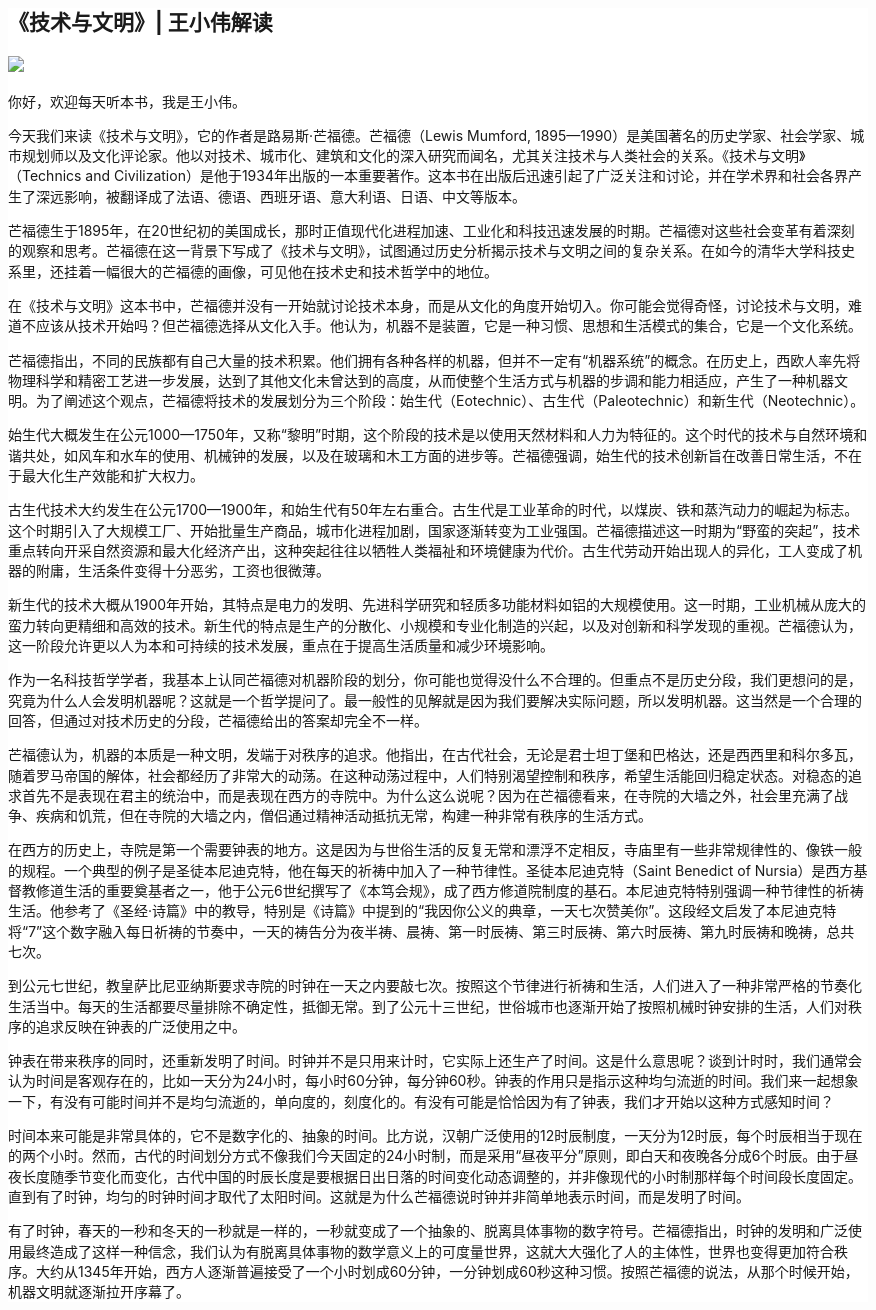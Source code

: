 ## 《技术与文明》| 王小伟解读

<img  src="https://piccdn2.umiwi.com/uploader/image/ddarticle/2024102413/1857302541725898528/102413.jpeg" width="750"/>



你好，欢迎每天听本书，我是王小伟。

今天我们来读《技术与文明》，它的作者是路易斯·芒福德。芒福德（Lewis Mumford, 1895—1990）是美国著名的历史学家、社会学家、城市规划师以及文化评论家。他以对技术、城市化、建筑和文化的深入研究而闻名，尤其关注技术与人类社会的关系。《技术与文明》（Technics and Civilization）是他于1934年出版的一本重要著作。这本书在出版后迅速引起了广泛关注和讨论，并在学术界和社会各界产生了深远影响，被翻译成了法语、德语、西班牙语、意大利语、日语、中文等版本。

芒福德生于1895年，在20世纪初的美国成长，那时正值现代化进程加速、工业化和科技迅速发展的时期。芒福德对这些社会变革有着深刻的观察和思考。芒福德在这一背景下写成了《技术与文明》，试图通过历史分析揭示技术与文明之间的复杂关系。在如今的清华大学科技史系里，还挂着一幅很大的芒福德的画像，可见他在技术史和技术哲学中的地位。

在《技术与文明》这本书中，芒福德并没有一开始就讨论技术本身，而是从文化的角度开始切入。你可能会觉得奇怪，讨论技术与文明，难道不应该从技术开始吗？但芒福德选择从文化入手。他认为，机器不是装置，它是一种习惯、思想和生活模式的集合，它是一个文化系统。

芒福德指出，不同的民族都有自己大量的技术积累。他们拥有各种各样的机器，但并不一定有“机器系统”的概念。在历史上，西欧人率先将物理科学和精密工艺进一步发展，达到了其他文化未曾达到的高度，从而使整个生活方式与机器的步调和能力相适应，产生了一种机器文明。为了阐述这个观点，芒福德将技术的发展划分为三个阶段：始生代（Eotechnic）、古生代（Paleotechnic）和新生代（Neotechnic）。

始生代大概发生在公元1000—1750年，又称“黎明”时期，这个阶段的技术是以使用天然材料和人力为特征的。这个时代的技术与自然环境和谐共处，如风车和水车的使用、机械钟的发展，以及在玻璃和木工方面的进步等。芒福德强调，始生代的技术创新旨在改善日常生活，不在于最大化生产效能和扩大权力。

古生代技术大约发生在公元1700—1900年，和始生代有50年左右重合。古生代是工业革命的时代，以煤炭、铁和蒸汽动力的崛起为标志。这个时期引入了大规模工厂、开始批量生产商品，城市化进程加剧，国家逐渐转变为工业强国。芒福德描述这一时期为“野蛮的突起”，技术重点转向开采自然资源和最大化经济产出，这种突起往往以牺牲人类福祉和环境健康为代价。古生代劳动开始出现人的异化，工人变成了机器的附庸，生活条件变得十分恶劣，工资也很微薄。

新生代的技术大概从1900年开始，其特点是电力的发明、先进科学研究和轻质多功能材料如铝的大规模使用。这一时期，工业机械从庞大的蛮力转向更精细和高效的技术。新生代的特点是生产的分散化、小规模和专业化制造的兴起，以及对创新和科学发现的重视。芒福德认为，这一阶段允许更以人为本和可持续的技术发展，重点在于提高生活质量和减少环境影响。

作为一名科技哲学学者，我基本上认同芒福德对机器阶段的划分，你可能也觉得没什么不合理的。但重点不是历史分段，我们更想问的是，究竟为什么人会发明机器呢？这就是一个哲学提问了。最一般性的见解就是因为我们要解决实际问题，所以发明机器。这当然是一个合理的回答，但通过对技术历史的分段，芒福德给出的答案却完全不一样。



芒福德认为，机器的本质是一种文明，发端于对秩序的追求。他指出，在古代社会，无论是君士坦丁堡和巴格达，还是西西里和科尔多瓦，随着罗马帝国的解体，社会都经历了非常大的动荡。在这种动荡过程中，人们特别渴望控制和秩序，希望生活能回归稳定状态。对稳态的追求首先不是表现在君主的统治中，而是表现在西方的寺院中。为什么这么说呢？因为在芒福德看来，在寺院的大墙之外，社会里充满了战争、疾病和饥荒，但在寺院的大墙之内，僧侣通过精神活动抵抗无常，构建一种非常有秩序的生活方式。

在西方的历史上，寺院是第一个需要钟表的地方。这是因为与世俗生活的反复无常和漂浮不定相反，寺庙里有一些非常规律性的、像铁一般的规程。一个典型的例子是圣徒本尼迪克特，他在每天的祈祷中加入了一种节律性。圣徒本尼迪克特（Saint Benedict of Nursia）是西方基督教修道生活的重要奠基者之一，他于公元6世纪撰写了《本笃会规》，成了西方修道院制度的基石。本尼迪克特特别强调一种节律性的祈祷生活。他参考了《圣经·诗篇》中的教导，特别是《诗篇》中提到的“我因你公义的典章，一天七次赞美你”。这段经文启发了本尼迪克特将“7”这个数字融入每日祈祷的节奏中，一天的祷告分为夜半祷、晨祷、第一时辰祷、第三时辰祷、第六时辰祷、第九时辰祷和晚祷，总共七次。

到公元七世纪，教皇萨比尼亚纳斯要求寺院的时钟在一天之内要敲七次。按照这个节律进行祈祷和生活，人们进入了一种非常严格的节奏化生活当中。每天的生活都要尽量排除不确定性，抵御无常。到了公元十三世纪，世俗城市也逐渐开始了按照机械时钟安排的生活，人们对秩序的追求反映在钟表的广泛使用之中。

钟表在带来秩序的同时，还重新发明了时间。时钟并不是只用来计时，它实际上还生产了时间。这是什么意思呢？谈到计时时，我们通常会认为时间是客观存在的，比如一天分为24小时，每小时60分钟，每分钟60秒。钟表的作用只是指示这种均匀流逝的时间。我们来一起想象一下，有没有可能时间并不是均匀流逝的，单向度的，刻度化的。有没有可能是恰恰因为有了钟表，我们才开始以这种方式感知时间？

时间本来可能是非常具体的，它不是数字化的、抽象的时间。比方说，汉朝广泛使用的12时辰制度，一天分为12时辰，每个时辰相当于现在的两个小时。然而，古代的时间划分方式不像我们今天固定的24小时制，而是采用“昼夜平分”原则，即白天和夜晚各分成6个时辰。由于昼夜长度随季节变化而变化，古代中国的时辰长度是要根据日出日落的时间变化动态调整的，并非像现代的小时制那样每个时间段长度固定。直到有了时钟，均匀的时钟时间才取代了太阳时间。这就是为什么芒福德说时钟并非简单地表示时间，而是发明了时间。

有了时钟，春天的一秒和冬天的一秒就是一样的，一秒就变成了一个抽象的、脱离具体事物的数字符号。芒福德指出，时钟的发明和广泛使用最终造成了这样一种信念，我们认为有脱离具体事物的数学意义上的可度量世界，这就大大强化了人的主体性，世界也变得更加符合秩序。大约从1345年开始，西方人逐渐普遍接受了一个小时划成60分钟，一分钟划成60秒这种习惯。按照芒福德的说法，从那个时候开始，机器文明就逐渐拉开序幕了。

